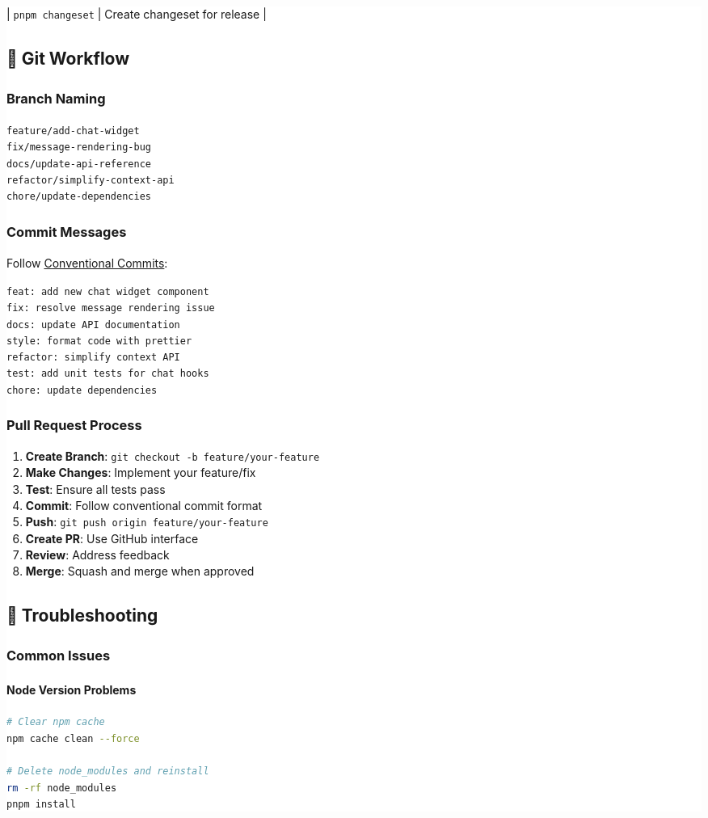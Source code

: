 | `pnpm changeset` | Create changeset for release |

## 🔄 Git Workflow

### Branch Naming

```
feature/add-chat-widget
fix/message-rendering-bug
docs/update-api-reference
refactor/simplify-context-api
chore/update-dependencies
```

### Commit Messages

Follow [Conventional Commits](https://www.conventionalcommits.org/):

```
feat: add new chat widget component
fix: resolve message rendering issue
docs: update API documentation
style: format code with prettier
refactor: simplify context API
test: add unit tests for chat hooks
chore: update dependencies
```

### Pull Request Process

1. **Create Branch**: `git checkout -b feature/your-feature`
2. **Make Changes**: Implement your feature/fix
3. **Test**: Ensure all tests pass
4. **Commit**: Follow conventional commit format
5. **Push**: `git push origin feature/your-feature`
6. **Create PR**: Use GitHub interface
7. **Review**: Address feedback
8. **Merge**: Squash and merge when approved

## 🐛 Troubleshooting

### Common Issues

#### Node Version Problems

```bash
# Clear npm cache
npm cache clean --force

# Delete node_modules and reinstall
rm -rf node_modules
pnpm install
```
